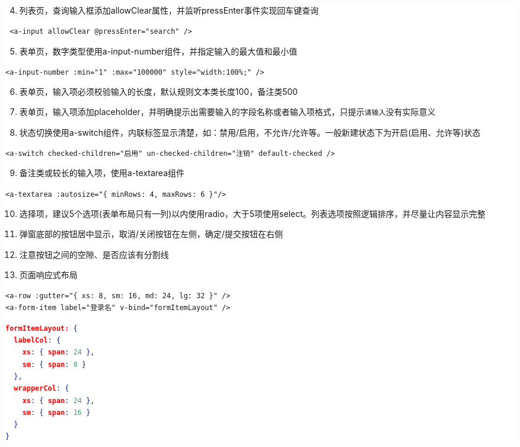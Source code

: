 4. 列表页，查询输入框添加allowClear属性，并监听pressEnter事件实现回车键查询
``` vue
 <a-input allowClear @pressEnter="search" />
```

5. 表单页，数字类型使用a-input-number组件，并指定输入的最大值和最小值
``` vue
<a-input-number :min="1" :max="100000" style="width:100%;" />
```

6. 表单页，输入项必须校验输入的长度，默认规则文本类长度100，备注类500

7. 表单页，输入项添加placeholder，并明确提示出需要输入的字段名称或者输入项格式，只提示`请输入`没有实际意义

8. 状态切换使用a-switch组件，内联标签显示清楚，如：禁用/启用，不允许/允许等。一般新建状态下为开启(启用、允许等)状态
``` vue
<a-switch checked-children="启用" un-checked-children="注销" default-checked />
```

9. 备注类或较长的输入项，使用a-textarea组件
``` vue
<a-textarea :autosize="{ minRows: 4, maxRows: 6 }"/>
```

10. 选择项，建议5个选项(表单布局只有一列)以内使用radio，大于5项使用select。列表选项按照逻辑排序，并尽量让内容显示完整

11. 弹窗底部的按钮居中显示，取消/关闭按钮在左侧，确定/提交按钮在右侧

11. 注意按钮之间的空隙、是否应该有分割线

12. 页面响应式布局
``` vue
<a-row :gutter="{ xs: 8, sm: 16, md: 24, lg: 32 }" />
<a-form-item label="登录名" v-bind="formItemLayout" />
```
``` json
formItemLayout: {
  labelCol: {
    xs: { span: 24 },
    sm: { span: 8 }
  },
  wrapperCol: {
    xs: { span: 24 },
    sm: { span: 16 }
  }
}
```
